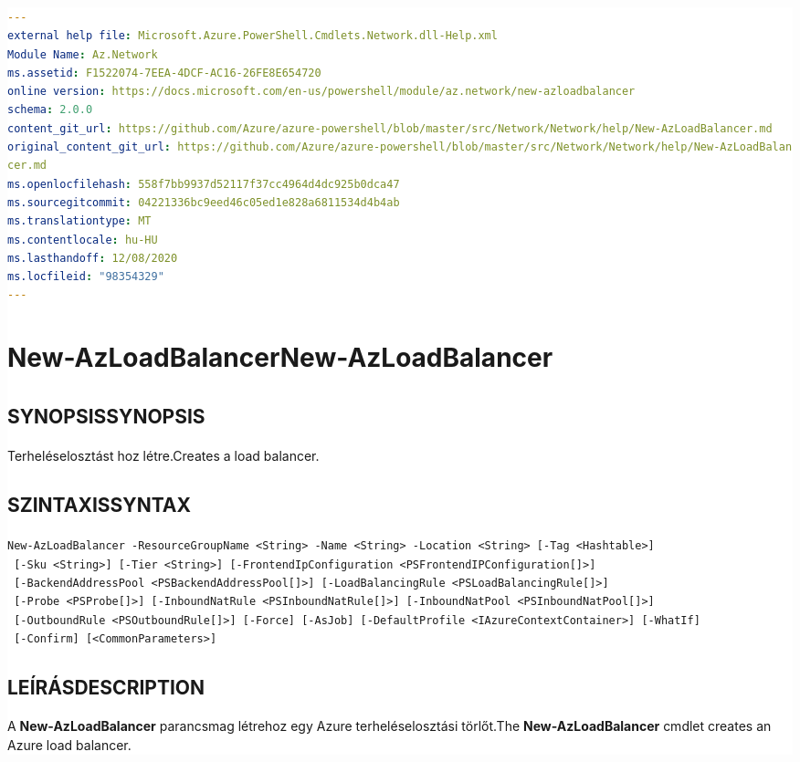 ```yaml
---
external help file: Microsoft.Azure.PowerShell.Cmdlets.Network.dll-Help.xml
Module Name: Az.Network
ms.assetid: F1522074-7EEA-4DCF-AC16-26FE8E654720
online version: https://docs.microsoft.com/en-us/powershell/module/az.network/new-azloadbalancer
schema: 2.0.0
content_git_url: https://github.com/Azure/azure-powershell/blob/master/src/Network/Network/help/New-AzLoadBalancer.md
original_content_git_url: https://github.com/Azure/azure-powershell/blob/master/src/Network/Network/help/New-AzLoadBalancer.md
ms.openlocfilehash: 558f7bb9937d52117f37cc4964d4dc925b0dca47
ms.sourcegitcommit: 04221336bc9eed46c05ed1e828a6811534d4b4ab
ms.translationtype: MT
ms.contentlocale: hu-HU
ms.lasthandoff: 12/08/2020
ms.locfileid: "98354329"
---
```

# <span data-ttu-id="1b101-101">New-AzLoadBalancer</span><span class="sxs-lookup"><span data-stu-id="1b101-101">New-AzLoadBalancer</span></span>

## <span data-ttu-id="1b101-102">SYNOPSIS</span><span class="sxs-lookup"><span data-stu-id="1b101-102">SYNOPSIS</span></span>
<span data-ttu-id="1b101-103">Terheléselosztást hoz létre.</span><span class="sxs-lookup"><span data-stu-id="1b101-103">Creates a load balancer.</span></span>

## <span data-ttu-id="1b101-104">SZINTAXIS</span><span class="sxs-lookup"><span data-stu-id="1b101-104">SYNTAX</span></span>

```
New-AzLoadBalancer -ResourceGroupName <String> -Name <String> -Location <String> [-Tag <Hashtable>]
 [-Sku <String>] [-Tier <String>] [-FrontendIpConfiguration <PSFrontendIPConfiguration[]>]
 [-BackendAddressPool <PSBackendAddressPool[]>] [-LoadBalancingRule <PSLoadBalancingRule[]>]
 [-Probe <PSProbe[]>] [-InboundNatRule <PSInboundNatRule[]>] [-InboundNatPool <PSInboundNatPool[]>]
 [-OutboundRule <PSOutboundRule[]>] [-Force] [-AsJob] [-DefaultProfile <IAzureContextContainer>] [-WhatIf]
 [-Confirm] [<CommonParameters>]
```

## <span data-ttu-id="1b101-105">LEÍRÁS</span><span class="sxs-lookup"><span data-stu-id="1b101-105">DESCRIPTION</span></span>
<span data-ttu-id="1b101-106">A **New-AzLoadBalancer** parancsmag létrehoz egy Azure terheléselosztási törlőt.</span><span class="sxs-lookup"><span data-stu-id="1b101-106">The **New-AzLoadBalancer** cmdlet creates an Azure load balancer.</span></span>
